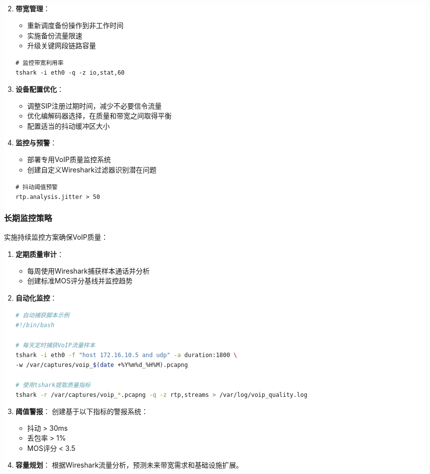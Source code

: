 2. **带宽管理**：
   - 重新调度备份操作到非工作时间
   - 实施备份流量限速
   - 升级关键网段链路容量
   ```
   # 监控带宽利用率
   tshark -i eth0 -q -z io,stat,60
   ```

3. **设备配置优化**：
   - 调整SIP注册过期时间，减少不必要信令流量
   - 优化编解码器选择，在质量和带宽之间取得平衡
   - 配置适当的抖动缓冲区大小

4. **监控与预警**：
   - 部署专用VoIP质量监控系统
   - 创建自定义Wireshark过滤器识别潜在问题
   ```
   # 抖动阈值预警
   rtp.analysis.jitter > 50
   ```

### 长期监控策略

实施持续监控方案确保VoIP质量：

1. **定期质量审计**：
   - 每周使用Wireshark捕获样本通话并分析
   - 创建标准MOS评分基线并监控趋势

2. **自动化监控**：
   ```bash
   # 自动捕获脚本示例
   #!/bin/bash
   
   # 每天定时捕获VoIP流量样本
   tshark -i eth0 -f "host 172.16.10.5 and udp" -a duration:1800 \
   -w /var/captures/voip_$(date +%Y%m%d_%H%M).pcapng
   
   # 使用tshark提取质量指标
   tshark -r /var/captures/voip_*.pcapng -q -z rtp,streams > /var/log/voip_quality.log
   ```

3. **阈值警报**：
   创建基于以下指标的警报系统：
   - 抖动 > 30ms
   - 丢包率 > 1%
   - MOS评分 < 3.5

4. **容量规划**：
   根据Wireshark流量分析，预测未来带宽需求和基础设施扩展。 
